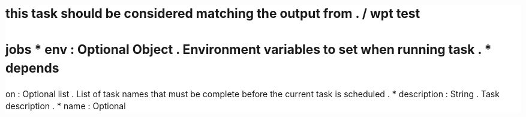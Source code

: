 this
task
should
be
considered
matching
the
output
from
.
/
wpt
test
-
jobs
*
env
:
Optional
Object
.
Environment
variables
to
set
when
running
task
.
*
depends
-
on
:
Optional
list
.
List
of
task
names
that
must
be
complete
before
the
current
task
is
scheduled
.
*
description
:
String
.
Task
description
.
*
name
:
Optional